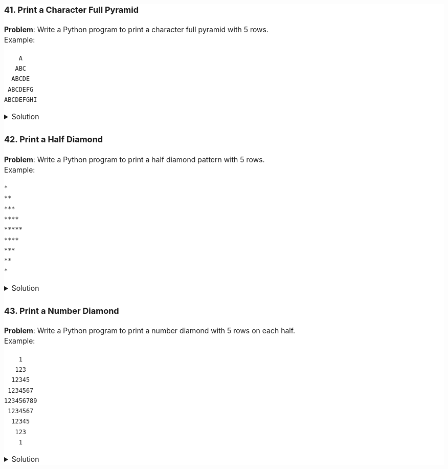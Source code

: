 </details>

### 41. Print a Character Full Pyramid
**Problem**: Write a Python program to print a character full pyramid with 5 rows.  
Example:  
```
    A  
   ABC  
  ABCDE  
 ABCDEFG  
ABCDEFGHI
```
<details><summary>Solution</summary></details>

### 42. Print a Half Diamond
**Problem**: Write a Python program to print a half diamond pattern with 5 rows.  
Example:  
```
*  
**  
***  
****  
*****  
****  
***  
**  
*
```
<details><summary>Solution</summary></details>

### 43. Print a Number Diamond
**Problem**: Write a Python program to print a number diamond with 5 rows on each half.  
Example:  
```
    1  
   123  
  12345  
 1234567  
123456789  
 1234567  
  12345  
   123  
    1
```
<details>
<summary>Solution</summary>
